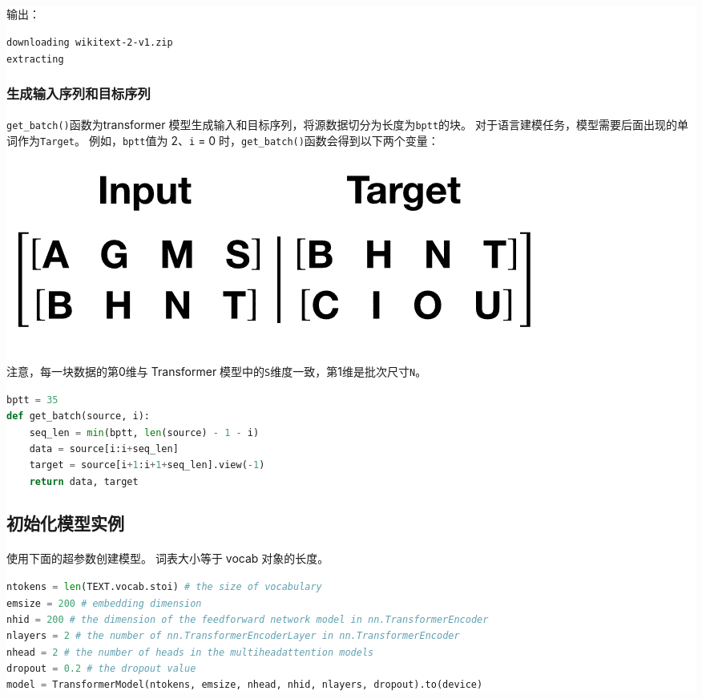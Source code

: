 ```python
```

输出：

```
downloading wikitext-2-v1.zip
extracting

```

### 生成输入序列和目标序列

`get_batch()`函数为transformer 模型生成输入和目标序列，将源数据切分为长度为`bptt`的块。 对于语言建模任务，模型需要后面出现的单词作为`Target`。 例如，`bptt`值为 2、`i` = 0 时，`get_batch()`函数会得到以下两个变量：

![../_images/transformer_input_target.png](img/20ef8681366b44461cf49d1ab98ab8f2.jpg)

注意，每一块数据的第0维与 Transformer 模型中的`S`维度一致，第1维是批次尺寸`N`。

```python
bptt = 35
def get_batch(source, i):
    seq_len = min(bptt, len(source) - 1 - i)
    data = source[i:i+seq_len]
    target = source[i+1:i+1+seq_len].view(-1)
    return data, target

```

## 初始化模型实例

使用下面的超参数创建模型。 词表大小等于 vocab 对象的长度。

```python
ntokens = len(TEXT.vocab.stoi) # the size of vocabulary
emsize = 200 # embedding dimension
nhid = 200 # the dimension of the feedforward network model in nn.TransformerEncoder
nlayers = 2 # the number of nn.TransformerEncoderLayer in nn.TransformerEncoder
nhead = 2 # the number of heads in the multiheadattention models
dropout = 0.2 # the dropout value
model = TransformerModel(ntokens, emsize, nhead, nhid, nlayers, dropout).to(device)

```
